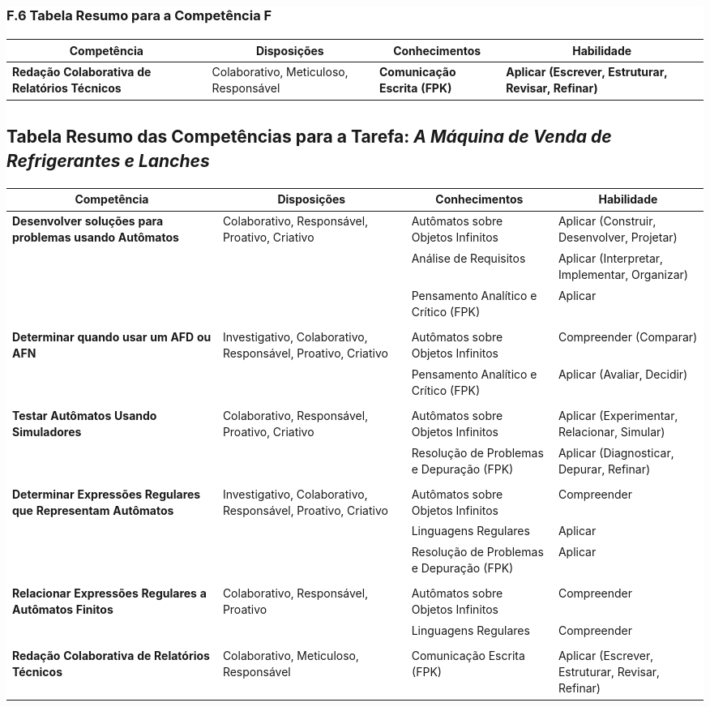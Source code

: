 ### F.6 Tabela Resumo para a Competência F

| **Competência**                    | **Disposições**                     | **Conhecimentos**                   | **Habilidade**                                |
|----------------------------------|-----------------------------------|-----------------------------------|----------------------------------------------|
| **Redação Colaborativa de Relatórios Técnicos** | Colaborativo, Meticuloso, Responsável | **Comunicação Escrita (FPK)**      | **Aplicar (Escrever, Estruturar, Revisar, Refinar)** |


## Tabela Resumo das Competências para a Tarefa: *A Máquina de Venda de Refrigerantes e Lanches*

| **Competência**                           | **Disposições**                             | **Conhecimentos**                         | **Habilidade**                                         |
|------------------------------------------|---------------------------------------------|-----------------------------------------|-------------------------------------------------------|
| **Desenvolver soluções para problemas usando Autômatos** | Colaborativo, Responsável, Proativo, Criativo | Autômatos sobre Objetos Infinitos       | Aplicar (Construir, Desenvolver, Projetar)             |
|                                          |                                             | Análise de Requisitos                    | Aplicar (Interpretar, Implementar, Organizar)          |
|                                          |                                             | Pensamento Analítico e Crítico (FPK)    | Aplicar                                                |
|                                          |                                             |                                         |                                                       |
| **Determinar quando usar um AFD ou AFN** | Investigativo, Colaborativo, Responsável, Proativo, Criativo | Autômatos sobre Objetos Infinitos       | Compreender (Comparar)                                 |
|                                          |                                             | Pensamento Analítico e Crítico (FPK)    | Aplicar (Avaliar, Decidir)                             |
|                                          |                                             |                                         |                                                       |
| **Testar Autômatos Usando Simuladores**  | Colaborativo, Responsável, Proativo, Criativo | Autômatos sobre Objetos Infinitos       | Aplicar (Experimentar, Relacionar, Simular)            |
|                                          |                                             | Resolução de Problemas e Depuração (FPK)| Aplicar (Diagnosticar, Depurar, Refinar)               |
|                                          |                                             |                                         |                                                       |
| **Determinar Expressões Regulares que Representam Autômatos** | Investigativo, Colaborativo, Responsável, Proativo, Criativo | Autômatos sobre Objetos Infinitos       | Compreender                                            |
|                                          |                                             | Linguagens Regulares                    | Aplicar                                                |
|                                          |                                             | Resolução de Problemas e Depuração (FPK)| Aplicar                                                |
|                                          |                                             |                                         |                                                       |
| **Relacionar Expressões Regulares a Autômatos Finitos** | Colaborativo, Responsável, Proativo         | Autômatos sobre Objetos Infinitos       | Compreender                                            |
|                                          |                                             | Linguagens Regulares                    | Compreender                                           |
|                                          |                                             |                                         |                                                       |
| **Redação Colaborativa de Relatórios Técnicos** | Colaborativo, Meticuloso, Responsável       | Comunicação Escrita (FPK)                | Aplicar (Escrever, Estruturar, Revisar, Refinar)       |
